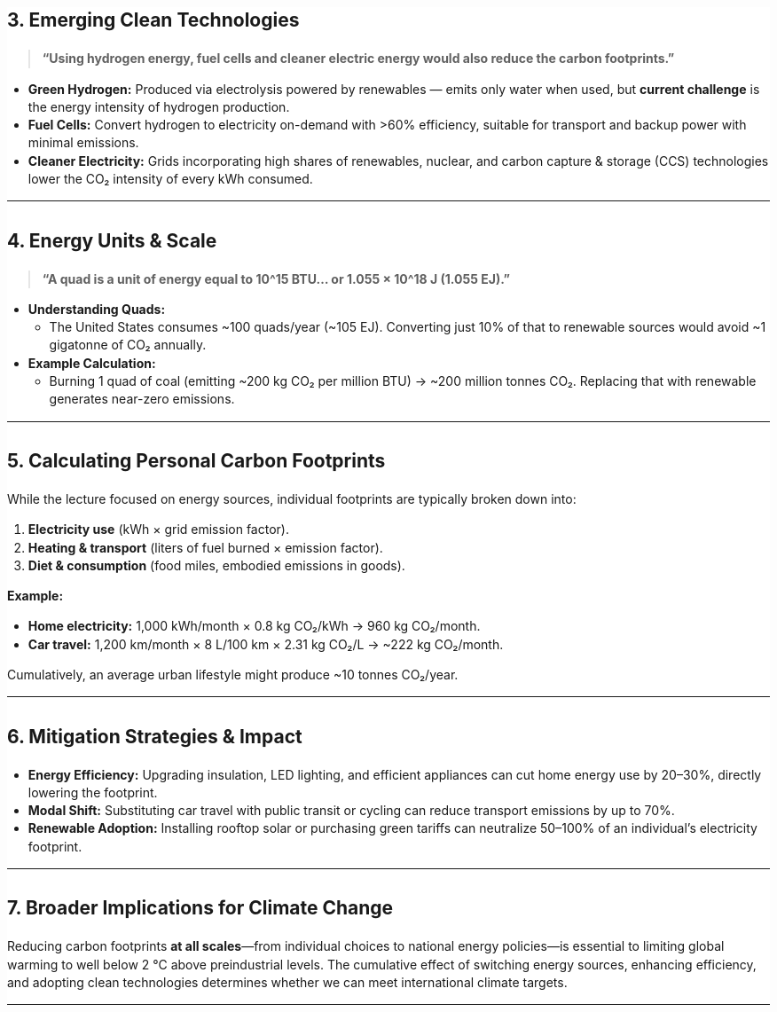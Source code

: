 
## 3. Emerging Clean Technologies  
> **“Using hydrogen energy, fuel cells and cleaner electric energy would also reduce the carbon footprints.”**   

- **Green Hydrogen:** Produced via electrolysis powered by renewables — emits only water when used, but **current challenge** is the energy intensity of hydrogen production.  
- **Fuel Cells:** Convert hydrogen to electricity on-demand with >60% efficiency, suitable for transport and backup power with minimal emissions.  
- **Cleaner Electricity:** Grids incorporating high shares of renewables, nuclear, and carbon capture & storage (CCS) technologies lower the CO₂ intensity of every kWh consumed.

---

## 4. Energy Units & Scale  
> **“A quad is a unit of energy equal to 10^15 BTU… or 1.055 × 10^18 J (1.055 EJ).”**   

- **Understanding Quads:**  
  - The United States consumes ~100 quads/year (~105 EJ). Converting just 10% of that to renewable sources would avoid ~1 gigatonne of CO₂ annually.  
- **Example Calculation:**  
  - Burning 1 quad of coal (emitting ~200 kg CO₂ per million BTU) → ~200 million tonnes CO₂. Replacing that with renewable generates near-zero emissions.

---

## 5. Calculating Personal Carbon Footprints  
While the lecture focused on energy sources, individual footprints are typically broken down into:  
1. **Electricity use** (kWh × grid emission factor).  
2. **Heating & transport** (liters of fuel burned × emission factor).  
3. **Diet & consumption** (food miles, embodied emissions in goods).  

**Example:**  
- **Home electricity:** 1,000 kWh/month × 0.8 kg CO₂/kWh → 960 kg CO₂/month.  
- **Car travel:** 1,200 km/month × 8 L/100 km × 2.31 kg CO₂/L → ~222 kg CO₂/month.  

Cumulatively, an average urban lifestyle might produce ~10 tonnes CO₂/year.

---

## 6. Mitigation Strategies & Impact  
- **Energy Efficiency:** Upgrading insulation, LED lighting, and efficient appliances can cut home energy use by 20–30%, directly lowering the footprint.  
- **Modal Shift:** Substituting car travel with public transit or cycling can reduce transport emissions by up to 70%.  
- **Renewable Adoption:** Installing rooftop solar or purchasing green tariffs can neutralize 50–100% of an individual’s electricity footprint.

---

## 7. Broader Implications for Climate Change  
Reducing carbon footprints **at all scales**—from individual choices to national energy policies—is essential to limiting global warming to well below 2 °C above preindustrial levels. The cumulative effect of switching energy sources, enhancing efficiency, and adopting clean technologies determines whether we can meet international climate targets.

---